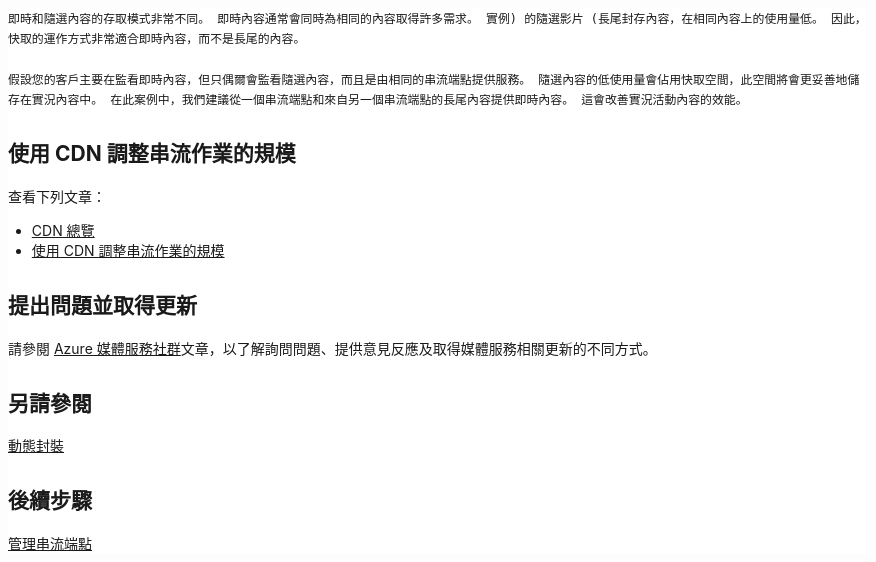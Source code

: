     即時和隨選內容的存取模式非常不同。 即時內容通常會同時為相同的內容取得許多需求。 實例) 的隨選影片 (長尾封存內容，在相同內容上的使用量低。 因此，快取的運作方式非常適合即時內容，而不是長尾的內容。

    假設您的客戶主要在監看即時內容，但只偶爾會監看隨選內容，而且是由相同的串流端點提供服務。 隨選內容的低使用量會佔用快取空間，此空間將會更妥善地儲存在實況內容中。 在此案例中，我們建議從一個串流端點和來自另一個串流端點的長尾內容提供即時內容。 這會改善實況活動內容的效能。
    
## <a name="scaling-streaming-with-cdn"></a>使用 CDN 調整串流作業的規模

查看下列文章：

- [CDN 總覽](../../cdn/cdn-overview.md)
- [使用 CDN 調整串流作業的規模](scale-streaming-cdn.md)

## <a name="ask-questions-and--get-updates"></a>提出問題並取得更新

請參閱 [Azure 媒體服務社群](media-services-community.md)文章，以了解詢問問題、提供意見反應及取得媒體服務相關更新的不同方式。

## <a name="see-also"></a>另請參閱

[動態封裝](dynamic-packaging-overview.md)

## <a name="next-steps"></a>後續步驟

[管理串流端點](manage-streaming-endpoints-howto.md)
